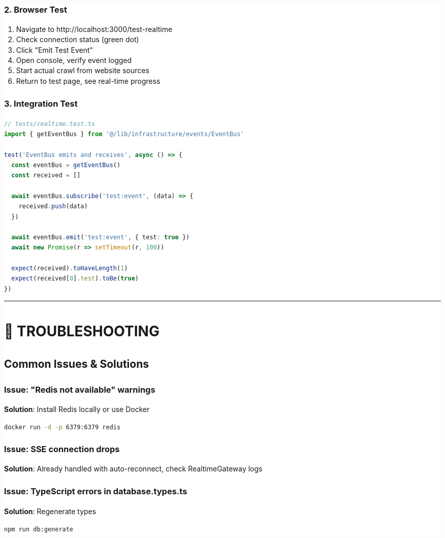 ### 2. Browser Test
1. Navigate to http://localhost:3000/test-realtime
2. Check connection status (green dot)
3. Click "Emit Test Event"
4. Open console, verify event logged
5. Start actual crawl from website sources
6. Return to test page, see real-time progress

### 3. Integration Test
```typescript
// tests/realtime.test.ts
import { getEventBus } from '@/lib/infrastructure/events/EventBus'

test('EventBus emits and receives', async () => {
  const eventBus = getEventBus()
  const received = []

  await eventBus.subscribe('test:event', (data) => {
    received.push(data)
  })

  await eventBus.emit('test:event', { test: true })
  await new Promise(r => setTimeout(r, 100))

  expect(received).toHaveLength(1)
  expect(received[0].test).toBe(true)
})
```

---

# 🔧 TROUBLESHOOTING

## Common Issues & Solutions

### Issue: "Redis not available" warnings
**Solution**: Install Redis locally or use Docker
```bash
docker run -d -p 6379:6379 redis
```

### Issue: SSE connection drops
**Solution**: Already handled with auto-reconnect, check RealtimeGateway logs

### Issue: TypeScript errors in database.types.ts
**Solution**: Regenerate types
```bash
npm run db:generate
```
